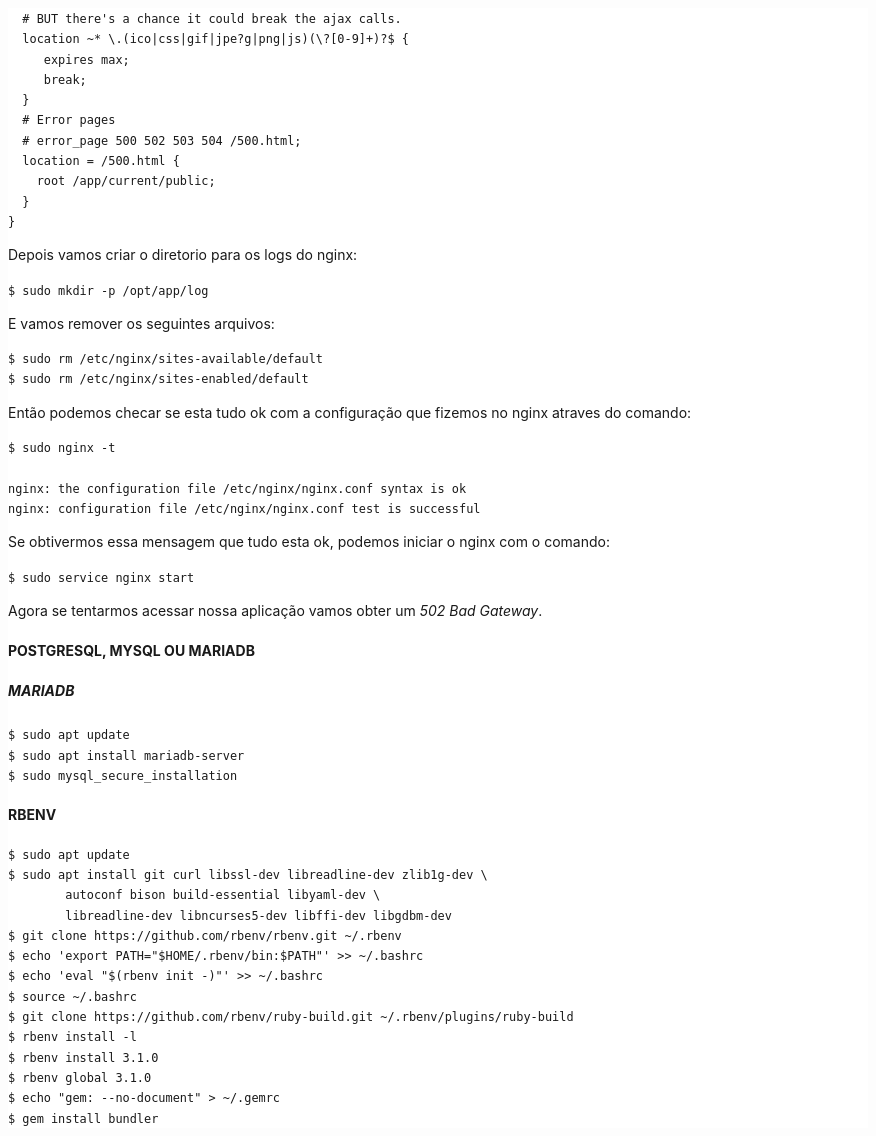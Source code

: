 ```
  # BUT there's a chance it could break the ajax calls.
  location ~* \.(ico|css|gif|jpe?g|png|js)(\?[0-9]+)?$ {
     expires max;
     break;
  }
  # Error pages
  # error_page 500 502 503 504 /500.html;
  location = /500.html {
    root /app/current/public;
  }
}
```

Depois vamos criar o diretorio para os logs do nginx:

```
$ sudo mkdir -p /opt/app/log
```

E vamos remover os seguintes arquivos:

```
$ sudo rm /etc/nginx/sites-available/default
$ sudo rm /etc/nginx/sites-enabled/default
```

Então podemos checar se esta tudo ok com a configuração que fizemos no nginx atraves do comando:

```
$ sudo nginx -t

nginx: the configuration file /etc/nginx/nginx.conf syntax is ok
nginx: configuration file /etc/nginx/nginx.conf test is successful
```

Se obtivermos essa mensagem que tudo esta ok, podemos iniciar o nginx com o comando:
```
$ sudo service nginx start
```

Agora se tentarmos acessar nossa aplicação vamos obter um *502 Bad Gateway*.

#### POSTGRESQL, MYSQL OU MARIADB

##### MARIADB

```
$ sudo apt update
$ sudo apt install mariadb-server
$ sudo mysql_secure_installation
```

#### RBENV

```
$ sudo apt update
$ sudo apt install git curl libssl-dev libreadline-dev zlib1g-dev \
        autoconf bison build-essential libyaml-dev \
        libreadline-dev libncurses5-dev libffi-dev libgdbm-dev
$ git clone https://github.com/rbenv/rbenv.git ~/.rbenv
$ echo 'export PATH="$HOME/.rbenv/bin:$PATH"' >> ~/.bashrc
$ echo 'eval "$(rbenv init -)"' >> ~/.bashrc
$ source ~/.bashrc
$ git clone https://github.com/rbenv/ruby-build.git ~/.rbenv/plugins/ruby-build
$ rbenv install -l
$ rbenv install 3.1.0
$ rbenv global 3.1.0
$ echo "gem: --no-document" > ~/.gemrc
$ gem install bundler
```
